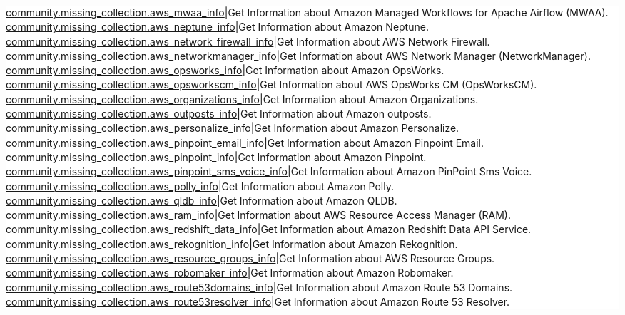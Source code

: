[community.missing_collection.aws_mwaa_info](https://github.com/116davinder/ansible.missing_collection/blob/master/docs/community.missing_collection.aws_mwaa_info_module.rst)|Get Information about Amazon Managed Workflows for Apache Airflow (MWAA).
[community.missing_collection.aws_neptune_info](https://github.com/116davinder/ansible.missing_collection/blob/master/docs/community.missing_collection.aws_neptune_info_module.rst)|Get Information about Amazon Neptune.
[community.missing_collection.aws_network_firewall_info](https://github.com/116davinder/ansible.missing_collection/blob/master/docs/community.missing_collection.aws_network_firewall_info_module.rst)|Get Information about AWS Network Firewall.
[community.missing_collection.aws_networkmanager_info](https://github.com/116davinder/ansible.missing_collection/blob/master/docs/community.missing_collection.aws_networkmanager_info_module.rst)|Get Information about AWS Network Manager (NetworkManager).
[community.missing_collection.aws_opsworks_info](https://github.com/116davinder/ansible.missing_collection/blob/master/docs/community.missing_collection.aws_opsworks_info_module.rst)|Get Information about Amazon OpsWorks.
[community.missing_collection.aws_opsworkscm_info](https://github.com/116davinder/ansible.missing_collection/blob/master/docs/community.missing_collection.aws_opsworkscm_info_module.rst)|Get Information about AWS OpsWorks CM (OpsWorksCM).
[community.missing_collection.aws_organizations_info](https://github.com/116davinder/ansible.missing_collection/blob/master/docs/community.missing_collection.aws_organizations_info_module.rst)|Get Information about Amazon Organizations.
[community.missing_collection.aws_outposts_info](https://github.com/116davinder/ansible.missing_collection/blob/master/docs/community.missing_collection.aws_outposts_info_module.rst)|Get Information about Amazon outposts.
[community.missing_collection.aws_personalize_info](https://github.com/116davinder/ansible.missing_collection/blob/master/docs/community.missing_collection.aws_personalize_info_module.rst)|Get Information about Amazon Personalize.
[community.missing_collection.aws_pinpoint_email_info](https://github.com/116davinder/ansible.missing_collection/blob/master/docs/community.missing_collection.aws_pinpoint_email_info_module.rst)|Get Information about Amazon Pinpoint Email.
[community.missing_collection.aws_pinpoint_info](https://github.com/116davinder/ansible.missing_collection/blob/master/docs/community.missing_collection.aws_pinpoint_info_module.rst)|Get Information about Amazon Pinpoint.
[community.missing_collection.aws_pinpoint_sms_voice_info](https://github.com/116davinder/ansible.missing_collection/blob/master/docs/community.missing_collection.aws_pinpoint_sms_voice_info_module.rst)|Get Information about Amazon PinPoint Sms Voice.
[community.missing_collection.aws_polly_info](https://github.com/116davinder/ansible.missing_collection/blob/master/docs/community.missing_collection.aws_polly_info_module.rst)|Get Information about Amazon Polly.
[community.missing_collection.aws_qldb_info](https://github.com/116davinder/ansible.missing_collection/blob/master/docs/community.missing_collection.aws_qldb_info_module.rst)|Get Information about Amazon QLDB.
[community.missing_collection.aws_ram_info](https://github.com/116davinder/ansible.missing_collection/blob/master/docs/community.missing_collection.aws_ram_info_module.rst)|Get Information about AWS Resource Access Manager (RAM).
[community.missing_collection.aws_redshift_data_info](https://github.com/116davinder/ansible.missing_collection/blob/master/docs/community.missing_collection.aws_redshift_data_info_module.rst)|Get Information about Amazon Redshift Data API Service.
[community.missing_collection.aws_rekognition_info](https://github.com/116davinder/ansible.missing_collection/blob/master/docs/community.missing_collection.aws_rekognition_info_module.rst)|Get Information about Amazon Rekognition.
[community.missing_collection.aws_resource_groups_info](https://github.com/116davinder/ansible.missing_collection/blob/master/docs/community.missing_collection.aws_resource_groups_info_module.rst)|Get Information about AWS Resource Groups.
[community.missing_collection.aws_robomaker_info](https://github.com/116davinder/ansible.missing_collection/blob/master/docs/community.missing_collection.aws_robomaker_info_module.rst)|Get Information about Amazon Robomaker.
[community.missing_collection.aws_route53domains_info](https://github.com/116davinder/ansible.missing_collection/blob/master/docs/community.missing_collection.aws_route53domains_info_module.rst)|Get Information about Amazon Route 53 Domains.
[community.missing_collection.aws_route53resolver_info](https://github.com/116davinder/ansible.missing_collection/blob/master/docs/community.missing_collection.aws_route53resolver_info_module.rst)|Get Information about Amazon Route 53 Resolver.